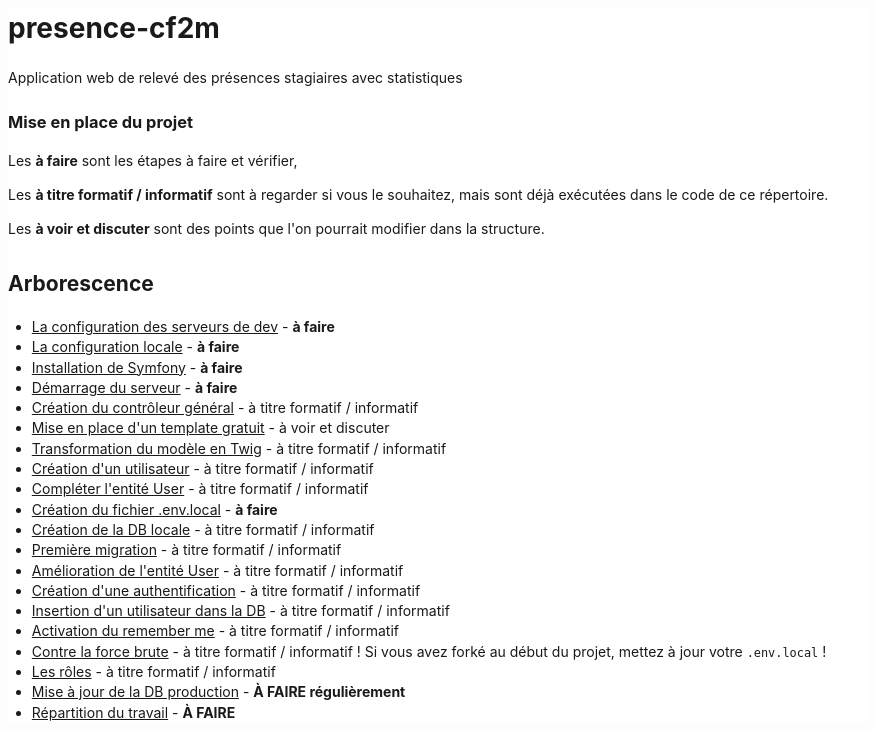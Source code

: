 # presence-cf2m

Application web de relevé des présences stagiaires avec statistiques

### Mise en place du projet

Les **à faire** sont les étapes à faire et vérifier,

Les **à titre formatif / informatif** sont à regarder si vous le souhaitez, mais sont déjà exécutées dans le code de ce répertoire.

Les **à voir et discuter** sont des points que l'on pourrait modifier dans la structure.

## Arborescence

- [La configuration des serveurs de dev](https://github.com/mikhawa/presence-cf2m#la-configuration-des-serveurs-de-dev) - **à faire**
- [La configuration locale](https://github.com/mikhawa/presence-cf2m#la-configuration-locale) - **à faire**
- [Installation de Symfony](https://github.com/mikhawa/presence-cf2m#installation-de-symfony) - **à faire**
- [Démarrage du serveur](https://github.com/mikhawa/presence-cf2m#d%C3%A9marrage-du-serveur) - **à faire**
- [Création du contrôleur général](https://github.com/mikhawa/presence-cf2m#cr%C3%A9ation-du-contr%C3%B4leur-g%C3%A9n%C3%A9ral) - à titre formatif / informatif
- [Mise en place d'un template gratuit](https://github.com/mikhawa/presence-cf2m#mise-en-place-dun-template-gratuit) - à voir et discuter
- [Transformation du modèle en Twig](https://github.com/mikhawa/presence-cf2m#transformation-du-mod%C3%A8le-en-twig) - à titre formatif / informatif
- [Création d'un utilisateur](https://github.com/mikhawa/presence-cf2m#cr%C3%A9ation-dun-utilisateur) - à titre formatif / informatif
- [Compléter l'entité User](https://github.com/mikhawa/presence-cf2m#compl%C3%A9ter-lentit%C3%A9-user) - à titre formatif / informatif
- [Création du fichier .env.local](https://github.com/mikhawa/presence-cf2m#cr%C3%A9ation-du-fichier-envlocal) - **à faire**
- [Création de la DB locale](https://github.com/mikhawa/presence-cf2m#cr%C3%A9ation-de-la-db-locale) - à titre formatif / informatif
- [Première migration](https://github.com/mikhawa/presence-cf2m#premi%C3%A8re-migration) - à titre formatif / informatif
- [Amélioration de l'entité User](https://github.com/mikhawa/presence-cf2m#am%C3%A9lioration-de-lentit%C3%A9-user) - à titre formatif / informatif
- [Création d'une authentification](https://github.com/mikhawa/presence-cf2m#cr%C3%A9ation-dune-authentification) - à titre formatif / informatif
- [Insertion d'un utilisateur dans la DB](https://github.com/mikhawa/presence-cf2m#insertion-dun-utilisateur-dans-la-db) - à titre formatif / informatif
- [Activation du remember me](https://github.com/mikhawa/presence-cf2m#activation-du-remember-me) - à titre formatif / informatif
- [Contre la force brute](https://github.com/mikhawa/presence-cf2m#contre-la-force-brute) - à titre formatif / informatif ! Si vous avez forké au début du projet, mettez à jour votre `.env.local` !
- [Les rôles](https://github.com/mikhawa/presence-cf2m#les-r%C3%B4les) - à titre formatif / informatif
- [Mise à jour de la DB production](https://github.com/mikhawa/presence-cf2m#mise-%C3%A0-jour-de-la-db-production) - **À FAIRE régulièrement**
- [Répartition du travail](https://github.com/mikhawa/presence-cf2m#r%C3%A9partition-du-travail) - **À FAIRE**
